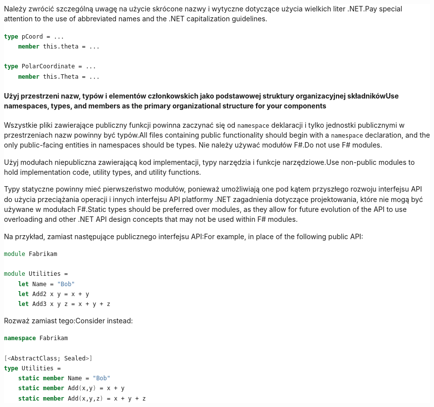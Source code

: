 <span data-ttu-id="1c039-351">Należy zwrócić szczególną uwagę na użycie skrócone nazwy i wytyczne dotyczące użycia wielkich liter .NET.</span><span class="sxs-lookup"><span data-stu-id="1c039-351">Pay special attention to the use of abbreviated names and the .NET capitalization guidelines.</span></span>

```fsharp
type pCoord = ...
    member this.theta = ...

type PolarCoordinate = ...
    member this.Theta = ...
```

#### <a name="use-namespaces-types-and-members-as-the-primary-organizational-structure-for-your-components"></a><span data-ttu-id="1c039-352">Użyj przestrzeni nazw, typów i elementów członkowskich jako podstawowej struktury organizacyjnej składników</span><span class="sxs-lookup"><span data-stu-id="1c039-352">Use namespaces, types, and members as the primary organizational structure for your components</span></span>

<span data-ttu-id="1c039-353">Wszystkie pliki zawierające publiczny funkcji powinna zaczynać się od `namespace` deklaracji i tylko jednostki publicznymi w przestrzeniach nazw powinny być typów.</span><span class="sxs-lookup"><span data-stu-id="1c039-353">All files containing public functionality should begin with a `namespace` declaration, and the only public-facing entities in namespaces should be types.</span></span> <span data-ttu-id="1c039-354">Nie należy używać modułów F#.</span><span class="sxs-lookup"><span data-stu-id="1c039-354">Do not use F# modules.</span></span>

<span data-ttu-id="1c039-355">Użyj modułach niepubliczna zawierającą kod implementacji, typy narzędzia i funkcje narzędziowe.</span><span class="sxs-lookup"><span data-stu-id="1c039-355">Use non-public modules to hold implementation code, utility types, and utility functions.</span></span>

<span data-ttu-id="1c039-356">Typy statyczne powinny mieć pierwszeństwo modułów, ponieważ umożliwiają one pod kątem przyszłego rozwoju interfejsu API do użycia przeciążania operacji i innych interfejsu API platformy .NET zagadnienia dotyczące projektowania, które nie mogą być używane w modułach F#.</span><span class="sxs-lookup"><span data-stu-id="1c039-356">Static types should be preferred over modules, as they allow for future evolution of the API to use overloading and other .NET API design concepts that may not be used within F# modules.</span></span>

<span data-ttu-id="1c039-357">Na przykład, zamiast następujące publicznego interfejsu API:</span><span class="sxs-lookup"><span data-stu-id="1c039-357">For example, in place of the following public API:</span></span>

```fsharp
module Fabrikam

module Utilities =
    let Name = "Bob"
    let Add2 x y = x + y
    let Add3 x y z = x + y + z
```

<span data-ttu-id="1c039-358">Rozważ zamiast tego:</span><span class="sxs-lookup"><span data-stu-id="1c039-358">Consider instead:</span></span>

```fsharp
namespace Fabrikam

[<AbstractClass; Sealed>]
type Utilities =
    static member Name = "Bob"
    static member Add(x,y) = x + y
    static member Add(x,y,z) = x + y + z
```

